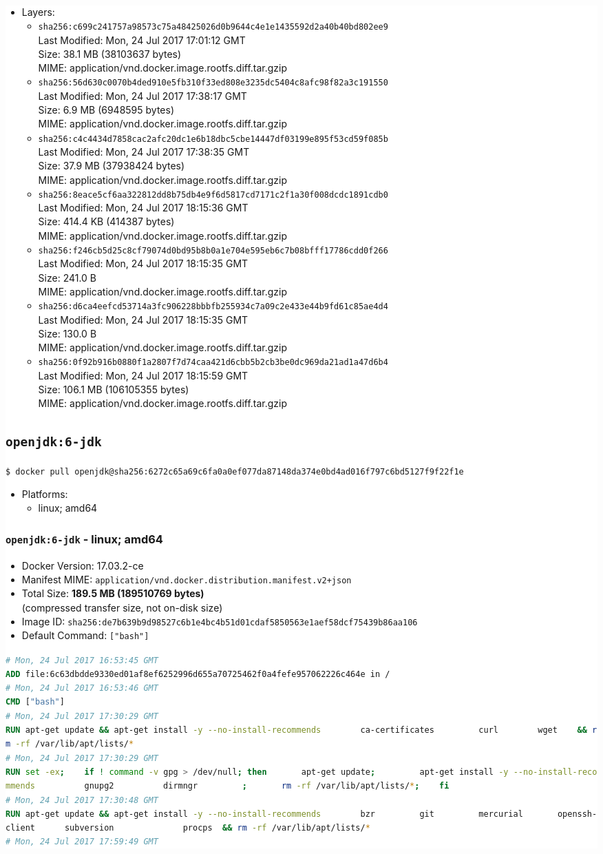 -	Layers:
	-	`sha256:c699c241757a98573c75a48425026d0b9644c4e1e1435592d2a40b40bd802ee9`  
		Last Modified: Mon, 24 Jul 2017 17:01:12 GMT  
		Size: 38.1 MB (38103637 bytes)  
		MIME: application/vnd.docker.image.rootfs.diff.tar.gzip
	-	`sha256:56d630c0070b4ded910e5fb310f33ed808e3235dc5404c8afc98f82a3c191550`  
		Last Modified: Mon, 24 Jul 2017 17:38:17 GMT  
		Size: 6.9 MB (6948595 bytes)  
		MIME: application/vnd.docker.image.rootfs.diff.tar.gzip
	-	`sha256:c4c4434d7858cac2afc20dc1e6b18dbc5cbe14447df03199e895f53cd59f085b`  
		Last Modified: Mon, 24 Jul 2017 17:38:35 GMT  
		Size: 37.9 MB (37938424 bytes)  
		MIME: application/vnd.docker.image.rootfs.diff.tar.gzip
	-	`sha256:8eace5cf6aa322812dd8b75db4e9f6d5817cd7171c2f1a30f008dcdc1891cdb0`  
		Last Modified: Mon, 24 Jul 2017 18:15:36 GMT  
		Size: 414.4 KB (414387 bytes)  
		MIME: application/vnd.docker.image.rootfs.diff.tar.gzip
	-	`sha256:f246cb5d25c8cf79074d0bd95b8b0a1e704e595eb6c7b08bfff17786cdd0f266`  
		Last Modified: Mon, 24 Jul 2017 18:15:35 GMT  
		Size: 241.0 B  
		MIME: application/vnd.docker.image.rootfs.diff.tar.gzip
	-	`sha256:d6ca4eefcd53714a3fc906228bbbfb255934c7a09c2e433e44b9fd61c85ae4d4`  
		Last Modified: Mon, 24 Jul 2017 18:15:35 GMT  
		Size: 130.0 B  
		MIME: application/vnd.docker.image.rootfs.diff.tar.gzip
	-	`sha256:0f92b916b0880f1a2807f7d74caa421d6cbb5b2cb3be0dc969da21ad1a47d6b4`  
		Last Modified: Mon, 24 Jul 2017 18:15:59 GMT  
		Size: 106.1 MB (106105355 bytes)  
		MIME: application/vnd.docker.image.rootfs.diff.tar.gzip

## `openjdk:6-jdk`

```console
$ docker pull openjdk@sha256:6272c65a69c6fa0a0ef077da87148da374e0bd4ad016f797c6bd5127f9f22f1e
```

-	Platforms:
	-	linux; amd64

### `openjdk:6-jdk` - linux; amd64

-	Docker Version: 17.03.2-ce
-	Manifest MIME: `application/vnd.docker.distribution.manifest.v2+json`
-	Total Size: **189.5 MB (189510769 bytes)**  
	(compressed transfer size, not on-disk size)
-	Image ID: `sha256:de7b639b9d98527c6b1e4bc4b51d01cdaf5850563e1aef58dcf75439b86aa106`
-	Default Command: `["bash"]`

```dockerfile
# Mon, 24 Jul 2017 16:53:45 GMT
ADD file:6c63dbdde9330ed01af8ef6252996d655a70725462f0a4fefe957062226c464e in / 
# Mon, 24 Jul 2017 16:53:46 GMT
CMD ["bash"]
# Mon, 24 Jul 2017 17:30:29 GMT
RUN apt-get update && apt-get install -y --no-install-recommends 		ca-certificates 		curl 		wget 	&& rm -rf /var/lib/apt/lists/*
# Mon, 24 Jul 2017 17:30:29 GMT
RUN set -ex; 	if ! command -v gpg > /dev/null; then 		apt-get update; 		apt-get install -y --no-install-recommends 			gnupg2 			dirmngr 		; 		rm -rf /var/lib/apt/lists/*; 	fi
# Mon, 24 Jul 2017 17:30:48 GMT
RUN apt-get update && apt-get install -y --no-install-recommends 		bzr 		git 		mercurial 		openssh-client 		subversion 				procps 	&& rm -rf /var/lib/apt/lists/*
# Mon, 24 Jul 2017 17:59:49 GMT
```